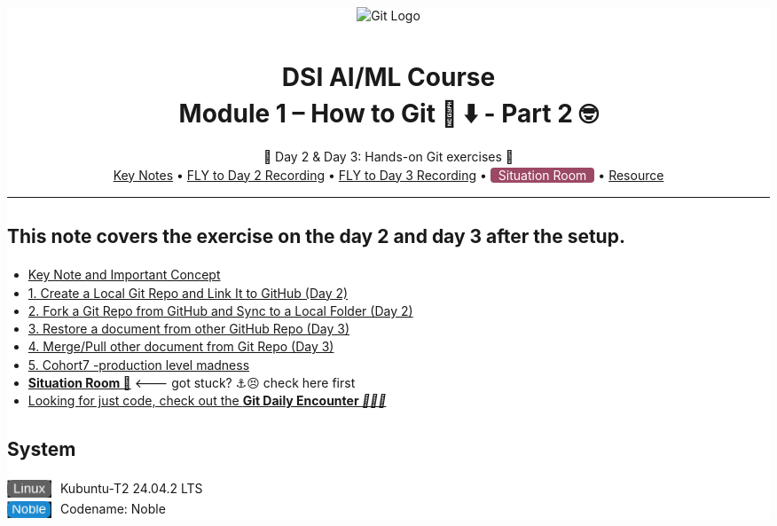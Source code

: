 <p align="center">
  <img src="https://git-scm.com/images/logos/downloads/Git-Icon-1788C.png" alt="Git Logo" width="120">
</p>

<h1 align="center"> 
  DSI AI/ML Course <br> 
  Module 1 – How to Git 📝 ⬇️ - Part 2 🤓 </h1>

<p align="center">
    <!-- <div style="font-size:18px; line-height:1.8; margin-bottom:10px;">
    🚀 Day 2 & Day 3: Hands-on Git exercises 🚀
  </div> -->
  🚀 Day 2 & Day 3: Hands-on Git exercises 🚀 <br>
  <a href="#key-note-and-important-concept">Key Notes</a> •
  <a href="https://www.youtube.com/watch?v=iYaQLl0zteA">FLY to Day 2 Recording</a> •
  <a href="https://www.youtube.com/watch?v=Urnl03YH6GU">FLY to Day 3 Recording</a> •
  <a href="#situation-room-" style="background-color:#9c4965; color:white; padding:0px 9px; border-radius:4px; font-weight:regular; text-decoration:none;">Situation Room</a> • 
  <a href="#-resource">Resource</a>
</p>

---
## This note covers the exercise on the day 2 and day 3 after the setup. 

* [Key Note and Important Concept](#key-note-and-important-concept)
* [1. Create a Local Git Repo and Link It to GitHub (Day 2)](#1-create-a-local-git-repo-and-link-it-to-github-day-2)
* [2. Fork a Git Repo from GitHub and Sync to a Local Folder (Day 2)](#2-fork-a-git-repo-from-github-and-sync-to-a-local-folder-day-2)
* [3. Restore a document from other GitHub Repo (Day 3)](#3-restore-a-document-from-other-github-repo-day-3)
* [4. Merge/Pull other document from Git Repo (Day 3)](#4-mergepull-other-document-from-git-repo-day-3)
* [5. Cohort7 -production level madness](#5-cohort7--production-level-madness)
* **[Situation Room 🚨](#situation-room-)**  <--- got stuck? ⚓😣 check here first 
* [Looking for just code, check out the **Git Daily Encounter *✍🏼📗***](/module_1_git/how_to_Git-03_daily_git_encouters-.md)

## System

<div align="left">
  <div style="margin: 2px 0;">
    <img src="image/Linux2.svg" alt="Linux" width="50" style="vertical-align: middle; margin-right: 6px;">
    <span style="vertical-align: middle;">Kubuntu-T2 24.04.2 LTS</span>
  </div>
  <div style="margin: 2px 0;">
    <img src="image/Noble.svg" alt="Noble" width="50" style="vertical-align: middle; margin-right: 6px;">
    <span style="vertical-align: middle;">Codename: Noble</span>
  </div>
</div>  
